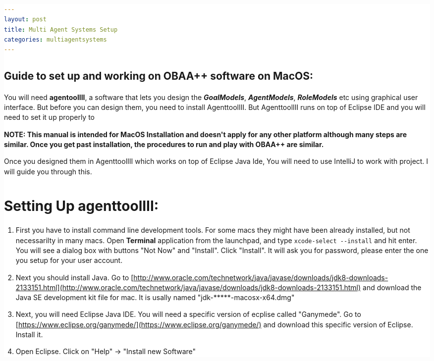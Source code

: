 ```yaml
---
layout: post
title: Multi Agent Systems Setup
categories: multiagentsystems
---
```


## Guide to set up and working on OBAA++ software on MacOS:

You will need **agentoolIII**, a software that lets you design the **_GoalModels_**, **_AgentModels_**, **_RoleModels_** etc using graphical user interface. But before you can design them, you need to install AgenttoolIII. But AgenttoolIII runs on top of Eclipse IDE and you will need to set it up properly to

**NOTE: This manual is intended for MacOS Installation and doesn't apply for any other platform although many steps are similar. Once you get past installation, the procedures to run and play with OBAA++ are similar.**

Once you designed them in AgenttoolIII which works on top of Eclipse Java Ide, You will need to use IntelliJ to work with project. I will guide you through this.

# Setting Up agenttoolIII:

1.  First you have to install command line development tools. For some macs they might have been already installed, but not necessarilty in many macs. Open **Terminal** application from the launchpad, and type ```xcode-select --install``` and hit enter. You will see a dialog box with buttons "Not Now" and "Install". Click "Install". It will ask you for password, please enter the one you setup for your user account.

2.  Next you should install Java. Go to [http://www.oracle.com/technetwork/java/javase/downloads/jdk8-downloads-2133151.html](http://www.oracle.com/technetwork/java/javase/downloads/jdk8-downloads-2133151.html) and download the Java SE development kit file for mac. It is usally named "jdk-*****-macosx-x64.dmg"

3.  Next, you will need Eclipse Java IDE. You will need a specific version of ecplise called "Ganymede". Go to [https://www.eclipse.org/ganymede/](https://www.eclipse.org/ganymede/) and download this specific version of Eclipse. Install it.

4.  Open Eclipse. Click on "Help" -> "Install new Software"
